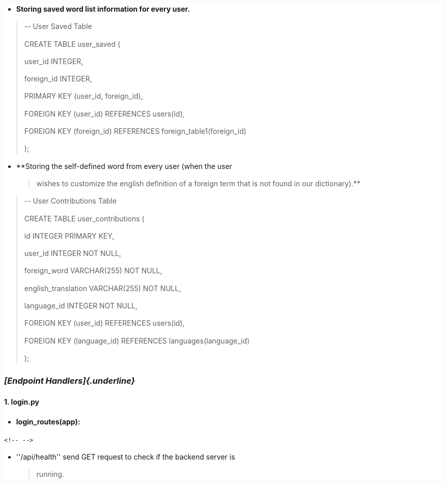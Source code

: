 
-   **Storing saved word list information for every user.**

> \-- User Saved Table
>
> CREATE TABLE user_saved (
>
> user_id INTEGER,
>
> foreign_id INTEGER,
>
> PRIMARY KEY (user_id, foreign_id),
>
> FOREIGN KEY (user_id) REFERENCES users(id),
>
> FOREIGN KEY (foreign_id) REFERENCES foreign_table1(foreign_id)
>
> );

-   **Storing the self-defined word from every user (when the user
    > wishes to customize the english definition of a foreign term that
    > is not found in our dictionary).**

> \-- User Contributions Table
>
> CREATE TABLE user_contributions (
>
> id INTEGER PRIMARY KEY,
>
> user_id INTEGER NOT NULL,
>
> foreign_word VARCHAR(255) NOT NULL,
>
> english_translation VARCHAR(255) NOT NULL,
>
> language_id INTEGER NOT NULL,
>
> FOREIGN KEY (user_id) REFERENCES users(id),
>
> FOREIGN KEY (language_id) REFERENCES languages(language_id)
>
> );

### ***[Endpoint Handlers]{.underline}*** 

#### **1. login.py** 

-   **login_routes(app):**

```{=html}
<!-- -->
```
-   ''/api/health'' send GET request to check if the backend server is
    > running.
